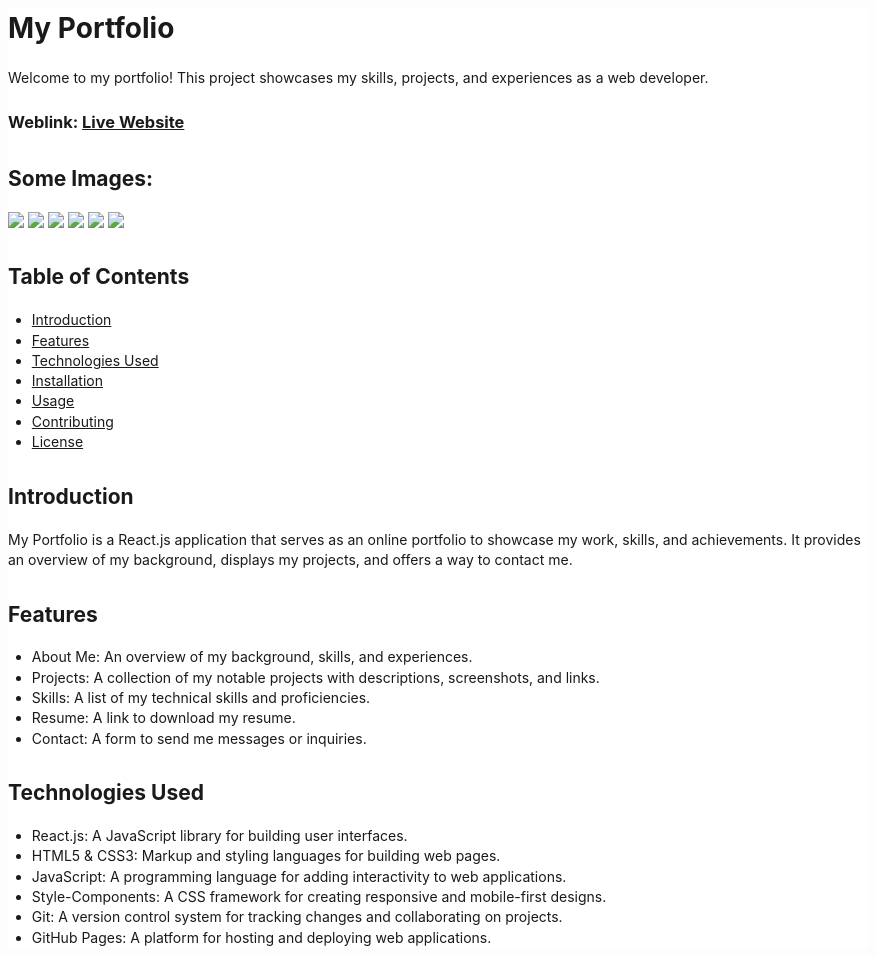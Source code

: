 # My Portfolio
Welcome to my portfolio! This project showcases my skills, projects, and experiences as a web developer.

### Weblink: [Live Website](https://jitendramakwana143.github.io/jitendramakwna.me/)
## Some Images:
<img width="450px;" src="https://github.com/jitendramakwana143/portfoliyo_jatin/blob/main/public/s1.png?raw=true"/>


<img width="450px;" src="https://github.com/jitendramakwana143/portfoliyo_jatin/blob/main/public/s2.png?raw=true"/>


<img width="450px;" src="https://github.com/jitendramakwana143/portfoliyo_jatin/blob/main/public/s3.png?raw=true"/>


<img width="450px;" src="https://github.com/jitendramakwana143/portfoliyo_jatin/blob/main/public/s4.png?raw=true"/>


<img width="450px;" src="https://github.com/jitendramakwana143/portfoliyo_jatin/blob/main/public/s5.png?raw=true"/>


<img width="450px;" src="https://github.com/jitendramakwana143/portfoliyo_jatin/blob/main/public/s6.png?raw=true"/>


## Table of Contents
- [Introduction](#introduction)
- [Features](#features)
- [Technologies Used](#technologies-used)
- [Installation](#installation)
- [Usage](#usage)
- [Contributing](#contributing)
- [License](#license)

## Introduction
My Portfolio is a React.js application that serves as an online portfolio to showcase my work, skills, and achievements. It provides an overview of my background, displays my projects, and offers a way to contact me.

## Features
- About Me: An overview of my background, skills, and experiences.
- Projects: A collection of my notable projects with descriptions, screenshots, and links.
- Skills: A list of my technical skills and proficiencies.
- Resume: A link to download my resume.
- Contact: A form to send me messages or inquiries.

## Technologies Used
- React.js: A JavaScript library for building user interfaces.
- HTML5 & CSS3: Markup and styling languages for building web pages.
- JavaScript: A programming language for adding interactivity to web applications.
- Style-Components: A CSS framework for creating responsive and mobile-first designs.
- Git: A version control system for tracking changes and collaborating on projects.
- GitHub Pages: A platform for hosting and deploying web applications.
